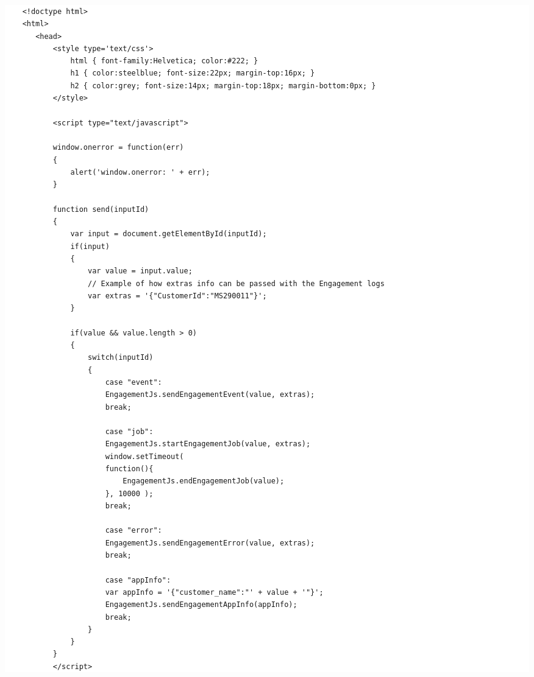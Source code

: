        <!doctype html>
        <html>
           <head>
               <style type='text/css'>
                   html { font-family:Helvetica; color:#222; }
                   h1 { color:steelblue; font-size:22px; margin-top:16px; }
                   h2 { color:grey; font-size:14px; margin-top:18px; margin-bottom:0px; }
               </style>
               
               <script type="text/javascript">
               
               window.onerror = function(err)
               {
                   alert('window.onerror: ' + err);
               }
               
               function send(inputId)
               {
                   var input = document.getElementById(inputId);
                   if(input)
                   {
                       var value = input.value;
                       // Example of how extras info can be passed with the Engagement logs
                       var extras = '{"CustomerId":"MS290011"}';
                   }
                   
                   if(value && value.length > 0)
                   {
                       switch(inputId)
                       {
                           case "event":
                           EngagementJs.sendEngagementEvent(value, extras);
                           break;
                           
                           case "job":
                           EngagementJs.startEngagementJob(value, extras);
                           window.setTimeout(
                           function(){
                               EngagementJs.endEngagementJob(value);
                           }, 10000 );
                           break;
        
                           case "error":
                           EngagementJs.sendEngagementError(value, extras);
                           break;
                           
                           case "appInfo":
                           var appInfo = '{"customer_name":"' + value + '"}';
                           EngagementJs.sendEngagementAppInfo(appInfo);
                           break;
                       }
                   }
               }
               </script>
               